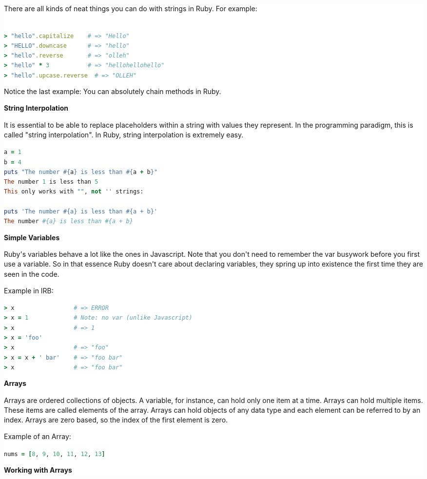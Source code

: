There are all kinds of neat things you can do with strings in Ruby. For example:

````RUBY

> "hello".capitalize    # => "Hello"
> "HELLO".downcase      # => "hello"
> "hello".reverse       # => "olleh"
> "hello" * 3           # => "hellohellohello"
> "hello".upcase.reverse  # => "OLLEH"
````
Notice the last example: You can absolutely chain methods in Ruby.

**String Interpolation**

It is essential to be able to replace placeholders within a string with values they represent. In the programming paradigm, this is called "string interpolation". In Ruby, string interpolation is extremely easy.
````RUBY
a = 1
b = 4
puts "The number #{a} is less than #{a + b}"
The number 1 is less than 5
This only works with "", not '' strings:

puts 'The number #{a} is less than #{a + b}'
The number #{a} is less than #{a + b}
````

**Simple Variables**

Ruby's variables behave a lot like the ones in Javascript. Note that you don't need to remember the var busywork before you first use a variable. So in that essence Ruby doesn't care about declaring variables, they spring up into existence the first time they are seen in the code.

Example in IRB:
````RUBY
> x                 # => ERROR  
> x = 1             # Note: no var (unlike Javascript)
> x                 # => 1
> x = 'foo'
> x                 # => "foo"
> x = x + ' bar'    # => "foo bar"
> x                 # => "foo bar"
````


**Arrays**

Arrays are ordered collections of objects. A variable, for instance, can hold only one item at a time. Arrays can hold multiple items. These items are called elements of the array. Arrays can hold objects of any data type and each element can be referred to by an index. Arrays are zero based, so the index of the first element is zero.

Example of an Array:
````RUBY
nums = [8, 9, 10, 11, 12, 13]
````
**Working with Arrays**
